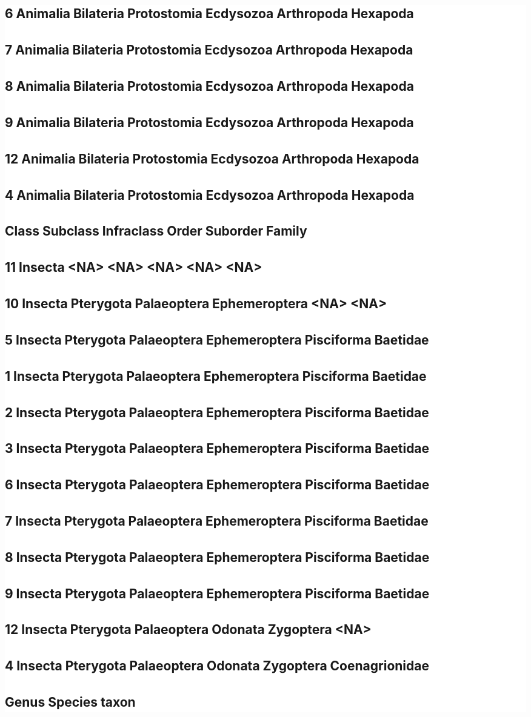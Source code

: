 ## 6  Animalia  Bilateria  Protostomia   Ecdysozoa Arthropoda  Hexapoda
## 7  Animalia  Bilateria  Protostomia   Ecdysozoa Arthropoda  Hexapoda
## 8  Animalia  Bilateria  Protostomia   Ecdysozoa Arthropoda  Hexapoda
## 9  Animalia  Bilateria  Protostomia   Ecdysozoa Arthropoda  Hexapoda
## 12 Animalia  Bilateria  Protostomia   Ecdysozoa Arthropoda  Hexapoda
## 4  Animalia  Bilateria  Protostomia   Ecdysozoa Arthropoda  Hexapoda
##      Class  Subclass  Infraclass         Order   Suborder         Family
## 11 Insecta      &lt;NA&gt;        &lt;NA&gt;          &lt;NA&gt;       &lt;NA&gt;           &lt;NA&gt;
## 10 Insecta Pterygota Palaeoptera Ephemeroptera       &lt;NA&gt;           &lt;NA&gt;
## 5  Insecta Pterygota Palaeoptera Ephemeroptera Pisciforma       Baetidae
## 1  Insecta Pterygota Palaeoptera Ephemeroptera Pisciforma       Baetidae
## 2  Insecta Pterygota Palaeoptera Ephemeroptera Pisciforma       Baetidae
## 3  Insecta Pterygota Palaeoptera Ephemeroptera Pisciforma       Baetidae
## 6  Insecta Pterygota Palaeoptera Ephemeroptera Pisciforma       Baetidae
## 7  Insecta Pterygota Palaeoptera Ephemeroptera Pisciforma       Baetidae
## 8  Insecta Pterygota Palaeoptera Ephemeroptera Pisciforma       Baetidae
## 9  Insecta Pterygota Palaeoptera Ephemeroptera Pisciforma       Baetidae
## 12 Insecta Pterygota Palaeoptera       Odonata  Zygoptera           &lt;NA&gt;
## 4  Insecta Pterygota Palaeoptera       Odonata  Zygoptera Coenagrionidae
##         Genus             Species               taxon